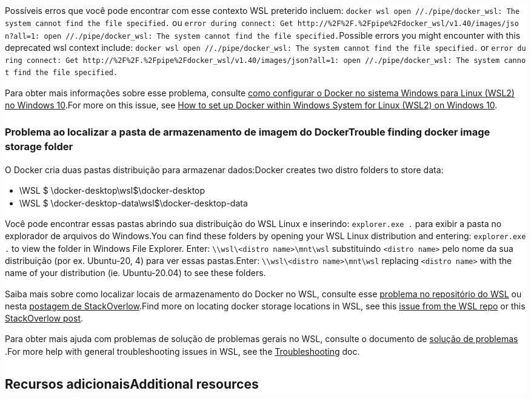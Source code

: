 <span data-ttu-id="ca3a5-206">Possíveis erros que você pode encontrar com esse contexto WSL preterido incluem: `docker wsl open //./pipe/docker_wsl: The system cannot find the file specified.` ou `error during connect: Get http://%2F%2F.%2Fpipe%2Fdocker_wsl/v1.40/images/json?all=1: open //./pipe/docker_wsl: The system cannot find the file specified.`</span><span class="sxs-lookup"><span data-stu-id="ca3a5-206">Possible errors you might encounter with this deprecated wsl context include: `docker wsl open //./pipe/docker_wsl: The system cannot find the file specified.` or `error during connect: Get http://%2F%2F.%2Fpipe%2Fdocker_wsl/v1.40/images/json?all=1: open //./pipe/docker_wsl: The system cannot find the file specified.`</span></span>

<span data-ttu-id="ca3a5-207">Para obter mais informações sobre esse problema, consulte [como configurar o Docker no sistema Windows para Linux (WSL2) no Windows 10](https://www.hanselman.com/blog/HowToSetUpDockerWithinWindowsSystemForLinuxWSL2OnWindows10.aspx).</span><span class="sxs-lookup"><span data-stu-id="ca3a5-207">For more on this issue, see [How to set up Docker within Windows System for Linux (WSL2) on Windows 10](https://www.hanselman.com/blog/HowToSetUpDockerWithinWindowsSystemForLinuxWSL2OnWindows10.aspx).</span></span>

### <a name="trouble-finding-docker-image-storage-folder"></a><span data-ttu-id="ca3a5-208">Problema ao localizar a pasta de armazenamento de imagem do Docker</span><span class="sxs-lookup"><span data-stu-id="ca3a5-208">Trouble finding docker image storage folder</span></span>

<span data-ttu-id="ca3a5-209">O Docker cria duas pastas distribuição para armazenar dados:</span><span class="sxs-lookup"><span data-stu-id="ca3a5-209">Docker creates two distro folders to store data:</span></span>
- <span data-ttu-id="ca3a5-210">\\WSL $ \docker-desktop</span><span class="sxs-lookup"><span data-stu-id="ca3a5-210">\\wsl$\docker-desktop</span></span>
- <span data-ttu-id="ca3a5-211">\\WSL $ \docker-desktop-data</span><span class="sxs-lookup"><span data-stu-id="ca3a5-211">\\wsl$\docker-desktop-data</span></span>

<span data-ttu-id="ca3a5-212">Você pode encontrar essas pastas abrindo sua distribuição do WSL Linux e inserindo: `explorer.exe .` para exibir a pasta no explorador de arquivos do Windows.</span><span class="sxs-lookup"><span data-stu-id="ca3a5-212">You can find these folders by opening your WSL Linux distribution and entering: `explorer.exe .` to view the folder in Windows File Explorer.</span></span> <span data-ttu-id="ca3a5-213">Enter: `\\wsl\<distro name>\mnt\wsl` substituindo `<distro name>` pelo nome da sua distribuição (por ex. Ubuntu-20, 4) para ver essas pastas.</span><span class="sxs-lookup"><span data-stu-id="ca3a5-213">Enter: `\\wsl\<distro name>\mnt\wsl` replacing `<distro name>` with the name of your distribution (ie. Ubuntu-20.04) to see these folders.</span></span>

<span data-ttu-id="ca3a5-214">Saiba mais sobre como localizar locais de armazenamento do Docker no WSL, consulte esse [problema no repositório do WSL](https://github.com/microsoft/WSL/issues/4176) ou nesta [postagem de StackOverlow](https://stackoverflow.com/questions/62380124/where-docker-image-is-stored-with-docker-desktop-for-windows).</span><span class="sxs-lookup"><span data-stu-id="ca3a5-214">Find more on locating docker storage locations in WSL, see this [issue from the WSL repo](https://github.com/microsoft/WSL/issues/4176) or this [StackOverlow post](https://stackoverflow.com/questions/62380124/where-docker-image-is-stored-with-docker-desktop-for-windows).</span></span>

<span data-ttu-id="ca3a5-215">Para obter mais ajuda com problemas de solução de problemas gerais no WSL, consulte o documento de [solução de problemas](../troubleshooting.md) .</span><span class="sxs-lookup"><span data-stu-id="ca3a5-215">For more help with general troubleshooting issues in WSL, see the [Troubleshooting](../troubleshooting.md) doc.</span></span>

## <a name="additional-resources"></a><span data-ttu-id="ca3a5-216">Recursos adicionais</span><span class="sxs-lookup"><span data-stu-id="ca3a5-216">Additional resources</span></span>
